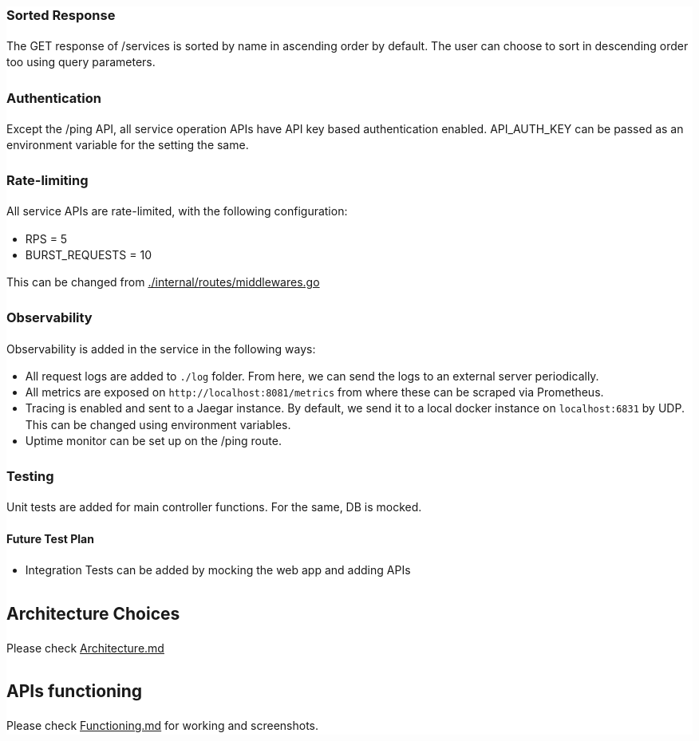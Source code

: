 ### Sorted Response
The GET response of /services is sorted by name in ascending order by default. The user can choose to sort in descending order too using query parameters.

### Authentication
Except the /ping API, all service operation APIs have API key based authentication enabled.
API_AUTH_KEY can be passed as an environment variable for the setting the same.

### Rate-limiting
All service APIs are rate-limited, with the following configuration: 
- RPS            = 5
- BURST_REQUESTS = 10

This can be changed from [./internal/routes/middlewares.go](./internal/routes/middlewares.go)

### Observability
Observability is added in the service in the following ways:
- All request logs are added to `./log` folder. From here, we can send the logs to an external server periodically.
- All metrics are exposed on `http://localhost:8081/metrics` from where these can be scraped via Prometheus.
- Tracing is enabled and sent to a Jaegar instance. By default, we send it to a local docker instance on `localhost:6831` by UDP. This can be changed using environment variables.
- Uptime monitor can be set up on the /ping route.

### Testing
Unit tests are added for main controller functions. For the same, DB is mocked.

#### Future Test Plan

- Integration Tests can be added by mocking the web app and adding APIs

## Architecture Choices
Please check [Architecture.md](./Architecture.md)

## APIs functioning
Please check [Functioning.md](./Functioning.md) for working and screenshots.